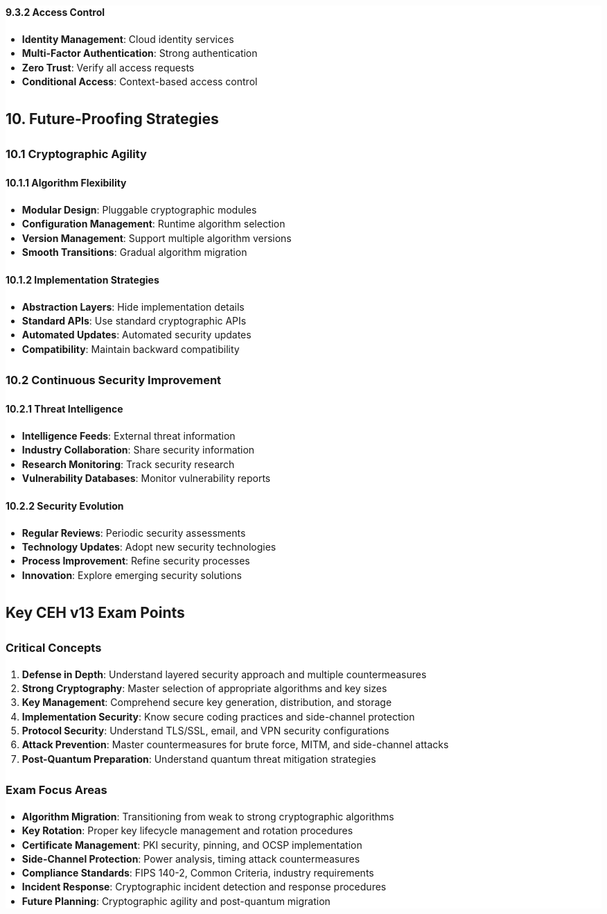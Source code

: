 #### 9.3.2 Access Control
- **Identity Management**: Cloud identity services
- **Multi-Factor Authentication**: Strong authentication
- **Zero Trust**: Verify all access requests
- **Conditional Access**: Context-based access control

## 10. Future-Proofing Strategies

### 10.1 Cryptographic Agility

#### 10.1.1 Algorithm Flexibility
- **Modular Design**: Pluggable cryptographic modules
- **Configuration Management**: Runtime algorithm selection
- **Version Management**: Support multiple algorithm versions
- **Smooth Transitions**: Gradual algorithm migration

#### 10.1.2 Implementation Strategies
- **Abstraction Layers**: Hide implementation details
- **Standard APIs**: Use standard cryptographic APIs
- **Automated Updates**: Automated security updates
- **Compatibility**: Maintain backward compatibility

### 10.2 Continuous Security Improvement

#### 10.2.1 Threat Intelligence
- **Intelligence Feeds**: External threat information
- **Industry Collaboration**: Share security information
- **Research Monitoring**: Track security research
- **Vulnerability Databases**: Monitor vulnerability reports

#### 10.2.2 Security Evolution
- **Regular Reviews**: Periodic security assessments
- **Technology Updates**: Adopt new security technologies
- **Process Improvement**: Refine security processes
- **Innovation**: Explore emerging security solutions

## **Key CEH v13 Exam Points**

### **Critical Concepts**
1. **Defense in Depth**: Understand layered security approach and multiple countermeasures
2. **Strong Cryptography**: Master selection of appropriate algorithms and key sizes
3. **Key Management**: Comprehend secure key generation, distribution, and storage
4. **Implementation Security**: Know secure coding practices and side-channel protection
5. **Protocol Security**: Understand TLS/SSL, email, and VPN security configurations
6. **Attack Prevention**: Master countermeasures for brute force, MITM, and side-channel attacks
7. **Post-Quantum Preparation**: Understand quantum threat mitigation strategies

### **Exam Focus Areas**
* **Algorithm Migration**: Transitioning from weak to strong cryptographic algorithms
* **Key Rotation**: Proper key lifecycle management and rotation procedures
* **Certificate Management**: PKI security, pinning, and OCSP implementation
* **Side-Channel Protection**: Power analysis, timing attack countermeasures
* **Compliance Standards**: FIPS 140-2, Common Criteria, industry requirements
* **Incident Response**: Cryptographic incident detection and response procedures
* **Future Planning**: Cryptographic agility and post-quantum migration
